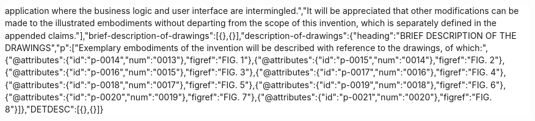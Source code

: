 application where the business logic and user interface are intermingled.","It will be appreciated that other modifications can be made to the illustrated embodiments without departing from the scope of this invention, which is separately defined in the appended claims."],"brief-description-of-drawings":[{},{}],"description-of-drawings":{"heading":"BRIEF DESCRIPTION OF THE DRAWINGS","p":["Exemplary embodiments of the invention will be described with reference to the drawings, of which:",{"@attributes":{"id":"p-0014","num":"0013"},"figref":"FIG. 1"},{"@attributes":{"id":"p-0015","num":"0014"},"figref":"FIG. 2"},{"@attributes":{"id":"p-0016","num":"0015"},"figref":"FIG. 3"},{"@attributes":{"id":"p-0017","num":"0016"},"figref":"FIG. 4"},{"@attributes":{"id":"p-0018","num":"0017"},"figref":"FIG. 5"},{"@attributes":{"id":"p-0019","num":"0018"},"figref":"FIG. 6"},{"@attributes":{"id":"p-0020","num":"0019"},"figref":"FIG. 7"},{"@attributes":{"id":"p-0021","num":"0020"},"figref":"FIG. 8"}]},"DETDESC":[{},{}]}

